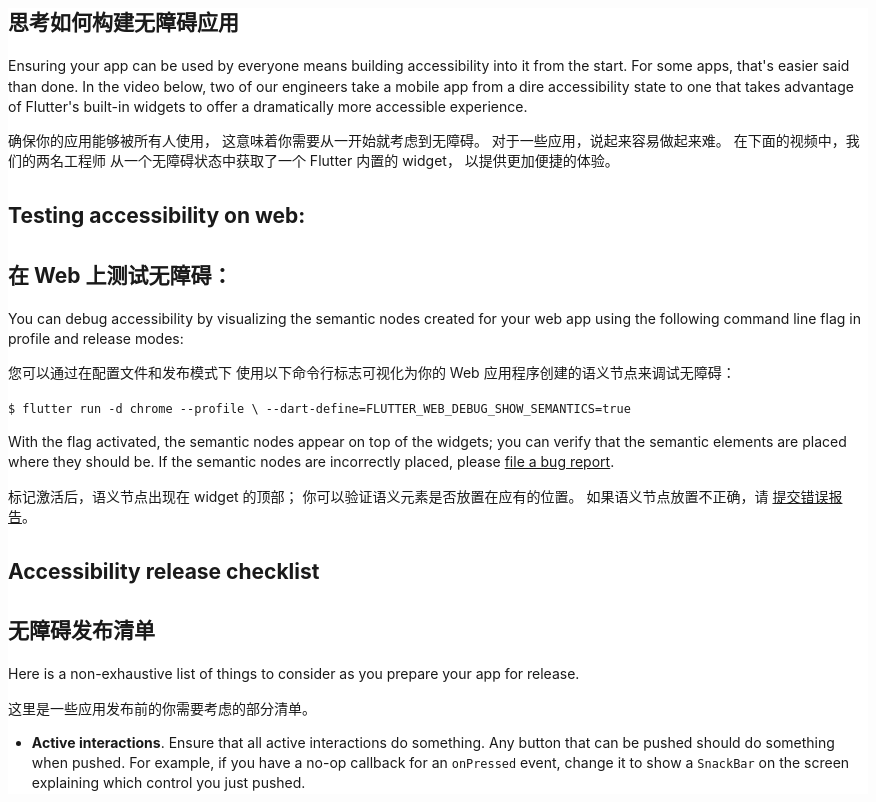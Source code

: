 ## 思考如何构建无障碍应用

Ensuring your app can be used by everyone means building accessibility
into it from the start. For some apps, that's easier said than done.
In the video below, two of our engineers take a mobile app from a dire
accessibility state to one that takes advantage of Flutter's built-in
widgets to offer a dramatically more accessible experience.

确保你的应用能够被所有人使用，
这意味着你需要从一开始就考虑到无障碍。
对于一些应用，说起来容易做起来难。
在下面的视频中，我们的两名工程师
从一个无障碍状态中获取了一个
Flutter 内置的 widget，
以提供更加便捷的体验。

<iframe width="560" height="315" src="https://player.bilibili.com/player.html?aid=630361140&bvid=BV1N84y1c7hW&cid=331074861&page=1" frameborder="0" allow="accelerometer; autoplay; encrypted-media; gyroscope; picture-in-picture" allowfullscreen></iframe>

## Testing accessibility on web:

## 在 Web 上测试无障碍：

You can debug accessibility by visualizing the semantic nodes created for your web app
using the following command line flag in profile and release modes:

您可以通过在配置文件和发布模式下
使用以下命令行标志可视化为你的 Web 应用程序创建的语义节点来调试无障碍：

`$ flutter run -d chrome --profile \
 --dart-define=FLUTTER_WEB_DEBUG_SHOW_SEMANTICS=true`
 
With the flag activated, the semantic nodes appear on top of the widgets;
you can verify that the semantic elements are placed where they should be.
If the semantic nodes are incorrectly placed, please [file a bug report][]. 

标记激活后，语义节点出现在 widget 的顶部；
你可以验证语义元素是否放置在应有的位置。
如果语义节点放置不正确，请 [提交错误报告][file a bug report]。

## Accessibility release checklist

## 无障碍发布清单

Here is a non-exhaustive list of things to consider as you prepare your
app for release.

这里是一些应用发布前的你需要考虑的部分清单。

- **Active interactions**. Ensure that all active interactions do
something. Any button that can
be pushed should do something when pushed. For example, if you have a
no-op callback for an `onPressed` event, change it to show a `SnackBar`
on the screen explaining which control you just pushed.


[辅助扫描程序]: https://play.google.com/store/apps/details?id=com.google.android.apps.accessibility.auditor&hl=en
[CRPD]: https://www.un.org/development/desa/disabilities/convention-on-the-rights-of-persons-with-disabilities/article-9-accessibility.html
[A deep dive into Flutter's accessibility widgets]: {{site.medium}}/flutter-community/a-deep-dive-into-flutters-accessibility-widgets-eb0ef9455bc
[Accessibility Scanner]: https://play.google.com/store/apps/details?id=com.google.android.apps.accessibility.auditor&hl=en
[**Large fonts**]: #large-fonts
[**Screen readers**]: #screen-readers
[Semantics in Flutter]: https://www.didierboelens.com/2018/07/semantics/
[`Semantics` widget]: {{site.api}}/flutter/widgets/Semantics-class.html
[**Sufficient contrast**]: #sufficient-contrast
[TalkBack]: https://support.google.com/accessibility/android/answer/6283677?hl=en
[W3C recommends]: https://www.w3.org/TR/UNDERSTANDING-WCAG20/visual-audio-contrast-contrast.html
[VoiceOver]: https://www.apple.com/lae/accessibility/iphone/vision/
[video demo]: {{site.youtube-site}}/watch?v=A6Sx0lBP8PI
[file a bug report]: https://goo.gle/flutter_web_issue